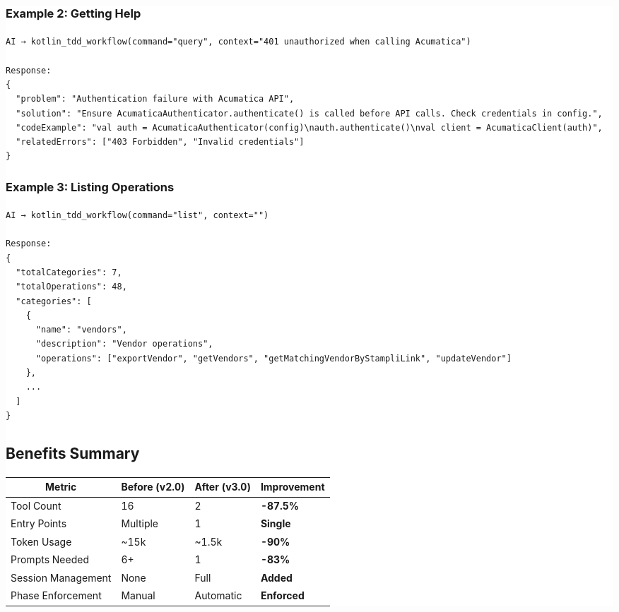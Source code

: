### Example 2: Getting Help

```
AI → kotlin_tdd_workflow(command="query", context="401 unauthorized when calling Acumatica")

Response:
{
  "problem": "Authentication failure with Acumatica API",
  "solution": "Ensure AcumaticaAuthenticator.authenticate() is called before API calls. Check credentials in config.",
  "codeExample": "val auth = AcumaticaAuthenticator(config)\nauth.authenticate()\nval client = AcumaticaClient(auth)",
  "relatedErrors": ["403 Forbidden", "Invalid credentials"]
}
```

### Example 3: Listing Operations

```
AI → kotlin_tdd_workflow(command="list", context="")

Response:
{
  "totalCategories": 7,
  "totalOperations": 48,
  "categories": [
    {
      "name": "vendors",
      "description": "Vendor operations",
      "operations": ["exportVendor", "getVendors", "getMatchingVendorByStampliLink", "updateVendor"]
    },
    ...
  ]
}
```

## Benefits Summary

| Metric | Before (v2.0) | After (v3.0) | Improvement |
|--------|---------------|--------------|-------------|
| Tool Count | 16 | 2 | **-87.5%** |
| Entry Points | Multiple | 1 | **Single** |
| Token Usage | ~15k | ~1.5k | **-90%** |
| Prompts Needed | 6+ | 1 | **-83%** |
| Session Management | None | Full | **Added** |
| Phase Enforcement | Manual | Automatic | **Enforced** |
